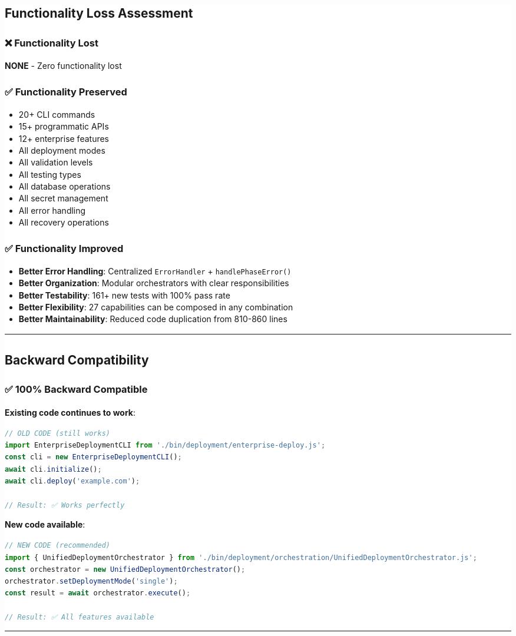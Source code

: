 ## Functionality Loss Assessment

### ❌ Functionality Lost
**NONE** - Zero functionality lost

### ✅ Functionality Preserved
- 20+ CLI commands
- 15+ programmatic APIs
- 12+ enterprise features
- All deployment modes
- All validation levels
- All testing types
- All database operations
- All secret management
- All error handling
- All recovery operations

### ✅ Functionality Improved
- **Better Error Handling**: Centralized `ErrorHandler` + `handlePhaseError()`
- **Better Organization**: Modular orchestrators with clear responsibilities
- **Better Testability**: 161+ new tests with 100% pass rate
- **Better Flexibility**: 27 capabilities can be composed in any combination
- **Better Maintainability**: Reduced code duplication from 810-860 lines

---

## Backward Compatibility

### ✅ 100% Backward Compatible

**Existing code continues to work**:
```javascript
// OLD CODE (still works)
import EnterpriseDeploymentCLI from './bin/deployment/enterprise-deploy.js';
const cli = new EnterpriseDeploymentCLI();
await cli.initialize();
await cli.deploy('example.com');

// Result: ✅ Works perfectly
```

**New code available**:
```javascript
// NEW CODE (recommended)
import { UnifiedDeploymentOrchestrator } from './bin/deployment/orchestration/UnifiedDeploymentOrchestrator.js';
const orchestrator = new UnifiedDeploymentOrchestrator();
orchestrator.setDeploymentMode('single');
const result = await orchestrator.execute();

// Result: ✅ All features available
```

---